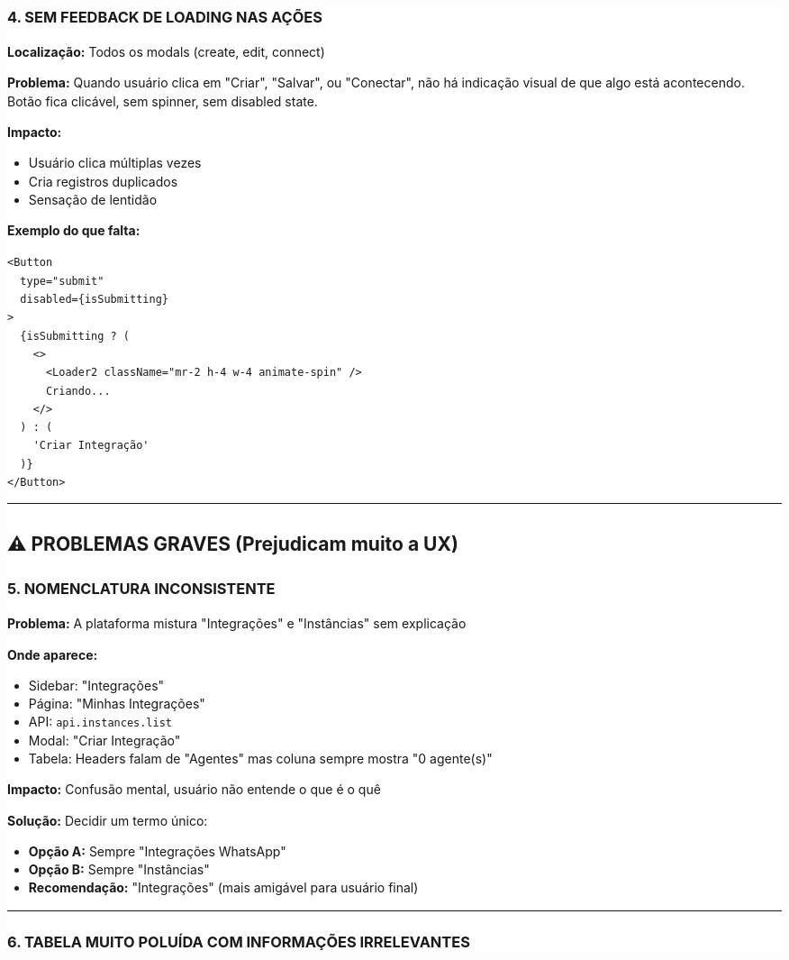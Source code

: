 ### **4. SEM FEEDBACK DE LOADING NAS AÇÕES**

**Localização:** Todos os modals (create, edit, connect)

**Problema:** Quando usuário clica em "Criar", "Salvar", ou "Conectar", não há indicação visual de que algo está acontecendo. Botão fica clicável, sem spinner, sem disabled state.

**Impacto:**
- Usuário clica múltiplas vezes
- Cria registros duplicados
- Sensação de lentidão

**Exemplo do que falta:**
```tsx
<Button
  type="submit"
  disabled={isSubmitting}
>
  {isSubmitting ? (
    <>
      <Loader2 className="mr-2 h-4 w-4 animate-spin" />
      Criando...
    </>
  ) : (
    'Criar Integração'
  )}
</Button>
```

---

## ⚠️ PROBLEMAS GRAVES (Prejudicam muito a UX)

### **5. NOMENCLATURA INCONSISTENTE**

**Problema:** A plataforma mistura "Integrações" e "Instâncias" sem explicação

**Onde aparece:**
- Sidebar: "Integrações"
- Página: "Minhas Integrações"
- API: `api.instances.list`
- Modal: "Criar Integração"
- Tabela: Headers falam de "Agentes" mas coluna sempre mostra "0 agente(s)"

**Impacto:** Confusão mental, usuário não entende o que é o quê

**Solução:** Decidir um termo único:
- **Opção A:** Sempre "Integrações WhatsApp"
- **Opção B:** Sempre "Instâncias"
- **Recomendação:** "Integrações" (mais amigável para usuário final)

---

### **6. TABELA MUITO POLUÍDA COM INFORMAÇÕES IRRELEVANTES**
